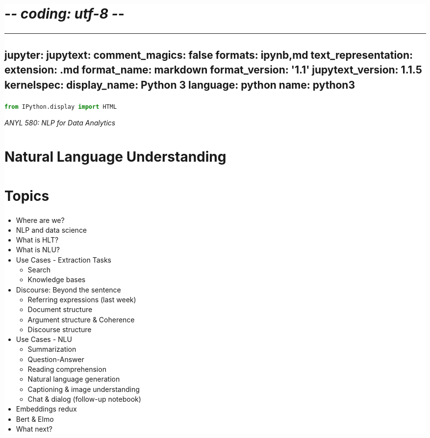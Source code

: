 # -*- coding: utf-8 -*-
---
jupyter:
  jupytext:
    comment_magics: false
    formats: ipynb,md
    text_representation:
      extension: .md
      format_name: markdown
      format_version: '1.1'
      jupytext_version: 1.1.5
  kernelspec:
    display_name: Python 3
    language: python
    name: python3
---

```python slideshow={"slide_type": "skip"}
from IPython.display import HTML
```


*ANYL 580: NLP for Data Analytics*

# **Natural Language Understanding**



# Topics

* Where are we?
* NLP and data science
* What is HLT?
* What is NLU?
* Use Cases - Extraction Tasks
    * Search
    * Knowledge bases
* Discourse: Beyond the sentence
    * Referring expressions (last week)
    * Document structure
    * Argument structure & Coherence
    * Discourse structure
* Use Cases - NLU
    * Summarization
    * Question-Answer
    * Reading comprehension
    * Natural language generation
    * Captioning & image understanding
    * Chat & dialog (follow-up notebook)
* Embeddings redux
* Bert & Elmo
* What next?
